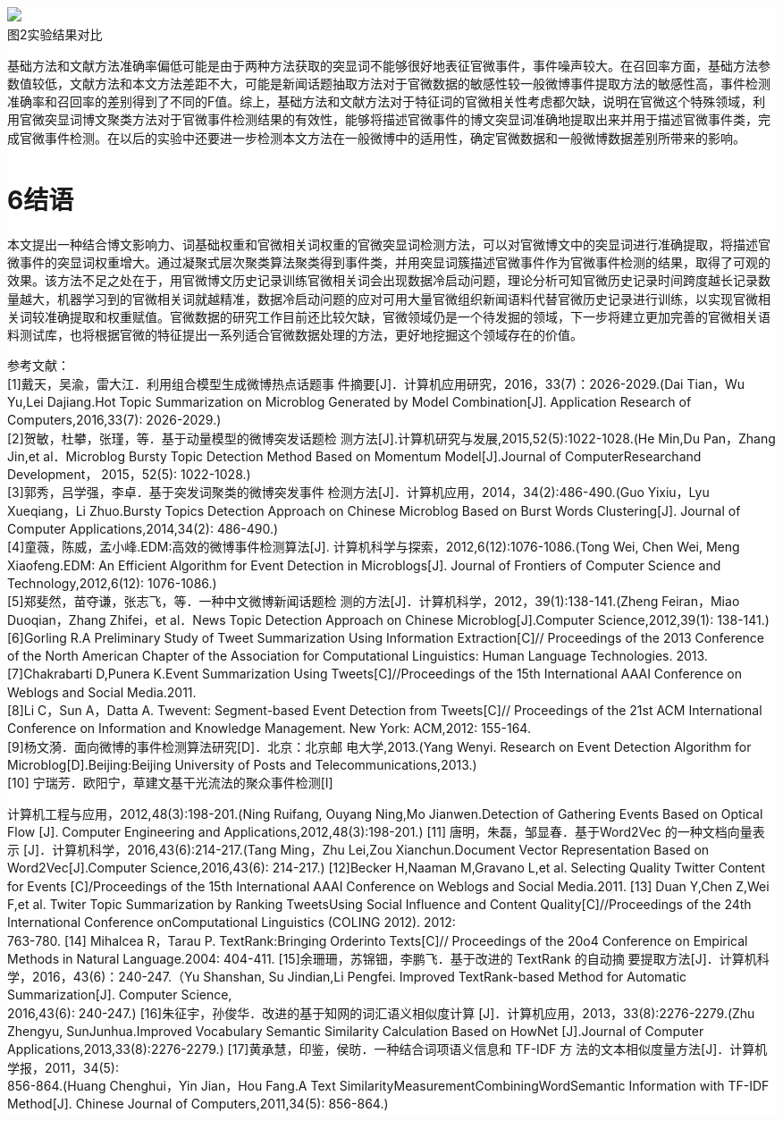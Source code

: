 ![](images/02ec9d0cadf551155607879bdc1c9f41075611e690260fa26e2d9a25b3d41e6b.jpg)  
图2实验结果对比

基础方法和文献方法准确率偏低可能是由于两种方法获取的突显词不能够很好地表征官微事件，事件噪声较大。在召回率方面，基础方法参数值较低，文献方法和本文方法差距不大，可能是新闻话题抽取方法对于官微数据的敏感性较一般微博事件提取方法的敏感性高，事件检测准确率和召回率的差别得到了不同的F值。综上，基础方法和文献方法对于特征词的官微相关性考虑都欠缺，说明在官微这个特殊领域，利用官微突显词博文聚类方法对于官微事件检测结果的有效性，能够将描述官微事件的博文突显词准确地提取出来并用于描述官微事件类，完成官微事件检测。在以后的实验中还要进一步检测本文方法在一般微博中的适用性，确定官微数据和一般微博数据差别所带来的影响。

# 6结语

本文提出一种结合博文影响力、词基础权重和官微相关词权重的官微突显词检测方法，可以对官微博文中的突显词进行准确提取，将描述官微事件的突显词权重增大。通过凝聚式层次聚类算法聚类得到事件类，并用突显词簇描述官微事件作为官微事件检测的结果，取得了可观的效果。该方法不足之处在于，用官微博文历史记录训练官微相关词会出现数据冷启动问题，理论分析可知官微历史记录时间跨度越长记录数量越大，机器学习到的官微相关词就越精准，数据冷启动问题的应对可用大量官微组织新闻语料代替官微历史记录进行训练，以实现官微相关词较准确提取和权重赋值。官微数据的研究工作目前还比较欠缺，官微领域仍是一个待发掘的领域，下一步将建立更加完善的官微相关语料测试库，也将根据官微的特征提出一系列适合官微数据处理的方法，更好地挖掘这个领域存在的价值。

参考文献：   
[1]戴天，吴渝，雷大江．利用组合模型生成微博热点话题事 件摘要[J]．计算机应用研究，2016，33(7)：2026-2029.(Dai Tian，Wu Yu,Lei Dajiang.Hot Topic Summarization on Microblog Generated by Model Combination[J]. Application Research of Computers,2016,33(7): 2026-2029.)   
[2]贺敏，杜攀，张瑾，等．基于动量模型的微博突发话题检 测方法[J].计算机研究与发展,2015,52(5):1022-1028.(He Min,Du Pan，Zhang Jin,et al．Microblog Bursty Topic Detection Method Based on Momentum Model[J].Journal of ComputerResearchand Development， 2015，52(5): 1022-1028.)   
[3]郭秀，吕学强，李卓．基于突发词聚类的微博突发事件 检测方法[J]．计算机应用，2014，34(2):486-490.(Guo Yixiu，Lyu Xueqiang，Li Zhuo.Bursty Topics Detection Approach on Chinese Microblog Based on Burst Words Clustering[J]. Journal of Computer Applications,2014,34(2): 486-490.)   
[4]童薇，陈威，孟小峰.EDM:高效的微博事件检测算法[J]. 计算机科学与探索，2012,6(12):1076-1086.(Tong Wei, Chen Wei, Meng Xiaofeng.EDM: An Efficient Algorithm for Event Detection in Microblogs[J]. Journal of Frontiers of Computer Science and Technology,2012,6(12): 1076-1086.)   
[5]郑斐然，苗夺谦，张志飞，等．一种中文微博新闻话题检 测的方法[J]．计算机科学，2012，39(1):138-141.(Zheng Feiran，Miao Duoqian，Zhang Zhifei，et al．News Topic Detection Approach on Chinese Microblog[J].Computer Science,2012,39(1): 138-141.)   
[6]Gorling R.A Preliminary Study of Tweet Summarization Using Information Extraction[C]// Proceedings of the 2013 Conference of the North American Chapter of the Association for Computational Linguistics: Human Language Technologies. 2013.   
[7]Chakrabarti D,Punera K.Event Summarization Using Tweets[C]//Proceedings of the 15th International AAAI Conference on Weblogs and Social Media.2011.   
[8]Li C，Sun A，Datta A. Twevent: Segment-based Event Detection from Tweets[C]// Proceedings of the 21st ACM International Conference on Information and Knowledge Management. New York: ACM,2012: 155-164.   
[9]杨文漪．面向微博的事件检测算法研究[D]．北京：北京邮 电大学,2013.(Yang Wenyi. Research on Event Detection Algorithm for Microblog[D].Beijing:Beijing University of Posts and Telecommunications,2013.)   
[10] 宁瑞芳．欧阳宁，草建文基干光流法的聚众事件检测[I]

计算机工程与应用，2012,48(3):198-201.(Ning Ruifang, Ouyang Ning,Mo Jianwen.Detection of Gathering Events Based on Optical Flow [J]. Computer Engineering and Applications,2012,48(3):198-201.) [11] 唐明，朱磊，邹显春．基于Word2Vec 的一种文档向量表示 [J]．计算机科学，2016,43(6):214-217.(Tang Ming，Zhu Lei,Zou Xianchun.Document Vector Representation Based on Word2Vec[J].Computer Science,2016,43(6): 214-217.) [12]Becker H,Naaman M,Gravano L,et al. Selecting Quality Twitter Content for Events [C]/Proceedings of the 15th International AAAI Conference on Weblogs and Social Media.2011. [13] Duan Y,Chen Z,Wei F,et al. Twiter Topic Summarization by Ranking TweetsUsing Social Influence and Content Quality[C]//Proceedings of the 24th International Conference onComputational Linguistics (COLING 2012). 2012:   
763-780. [14] Mihalcea R，Tarau P. TextRank:Bringing Orderinto Texts[C]// Proceedings of the 20o4 Conference on Empirical Methods in Natural Language.2004: 404-411. [15]余珊珊，苏锦钿，李鹏飞．基于改进的 TextRank 的自动摘 要提取方法[J]．计算机科学，2016，43(6)：240-247.（Yu Shanshan, Su Jindian,Li Pengfei. Improved TextRank-based Method for Automatic Summarization[J]. Computer Science,   
2016,43(6): 240-247.) [16]朱征宇，孙俊华．改进的基于知网的词汇语义相似度计算 [J]．计算机应用，2013，33(8):2276-2279.(Zhu Zhengyu, SunJunhua.Improved Vocabulary Semantic Similarity Calculation Based on HowNet [J].Journal of Computer Applications,2013,33(8):2276-2279.) [17]黄承慧，印鉴，侯昉．一种结合词项语义信息和 TF-IDF 方 法的文本相似度量方法[J]．计算机学报，2011，34(5):   
856-864.(Huang Chenghui，Yin Jian，Hou Fang.A Text SimilarityMeasurementCombiningWordSemantic Information with TF-IDF Method[J]. Chinese Journal of Computers,2011,34(5): 856-864.)
